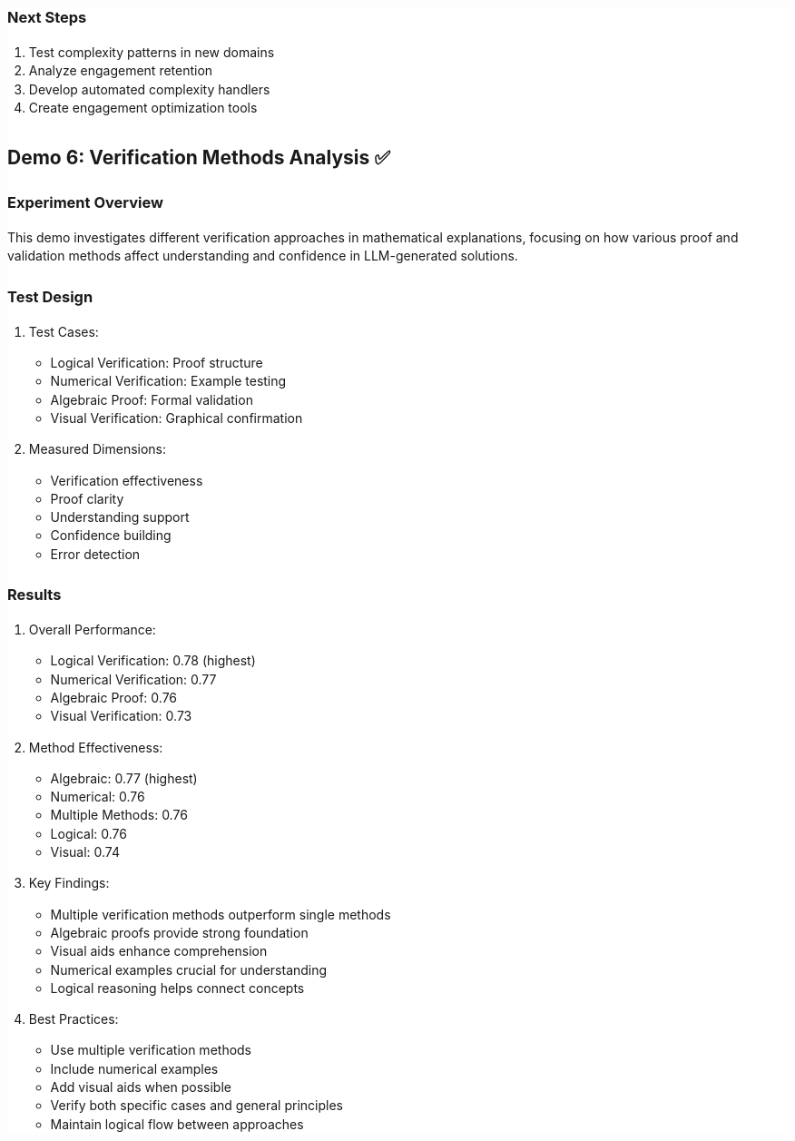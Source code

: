 ### Next Steps

1. Test complexity patterns in new domains
2. Analyze engagement retention
3. Develop automated complexity handlers
4. Create engagement optimization tools

## Demo 6: Verification Methods Analysis ✅

### Experiment Overview

This demo investigates different verification approaches in mathematical explanations, focusing on how various proof and validation methods affect understanding and confidence in LLM-generated solutions.

### Test Design

1. Test Cases:
   - Logical Verification: Proof structure
   - Numerical Verification: Example testing
   - Algebraic Proof: Formal validation
   - Visual Verification: Graphical confirmation

2. Measured Dimensions:
   - Verification effectiveness
   - Proof clarity
   - Understanding support
   - Confidence building
   - Error detection

### Results

1. Overall Performance:
   - Logical Verification: 0.78 (highest)
   - Numerical Verification: 0.77
   - Algebraic Proof: 0.76
   - Visual Verification: 0.73

2. Method Effectiveness:
   - Algebraic: 0.77 (highest)
   - Numerical: 0.76
   - Multiple Methods: 0.76
   - Logical: 0.76
   - Visual: 0.74

3. Key Findings:
   - Multiple verification methods outperform single methods
   - Algebraic proofs provide strong foundation
   - Visual aids enhance comprehension
   - Numerical examples crucial for understanding
   - Logical reasoning helps connect concepts

4. Best Practices:
   - Use multiple verification methods
   - Include numerical examples
   - Add visual aids when possible
   - Verify both specific cases and general principles
   - Maintain logical flow between approaches
